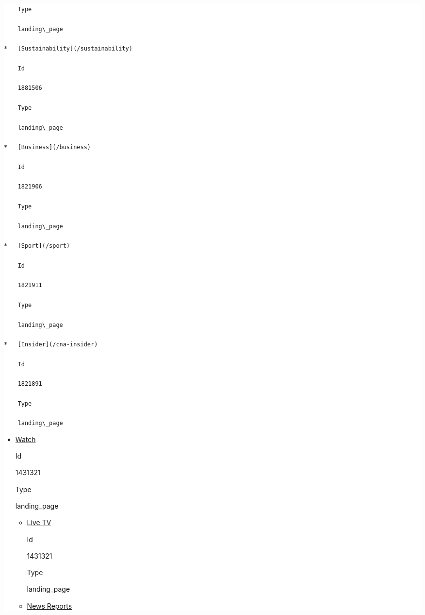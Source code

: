         Type
        
        landing\_page
        
    *   [Sustainability](/sustainability)
        
        Id
        
        1881506
        
        Type
        
        landing\_page
        
    *   [Business](/business)
        
        Id
        
        1821906
        
        Type
        
        landing\_page
        
    *   [Sport](/sport)
        
        Id
        
        1821911
        
        Type
        
        landing\_page
        
    *   [Insider](/cna-insider)
        
        Id
        
        1821891
        
        Type
        
        landing\_page
        
*   [Watch](/watch)
    
    Id
    
    1431321
    
    Type
    
    landing\_page
    
    *   [Live TV](/watch)
        
        Id
        
        1431321
        
        Type
        
        landing\_page
        
    *   [News Reports](/watch/all)
        